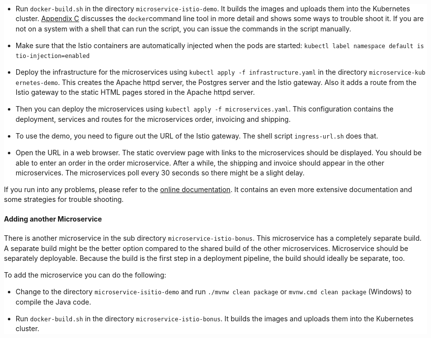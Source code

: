 * Run `docker-build.sh` in the directory
`microservice-istio-demo`. It builds the images and uploads them into the
Kubernetes cluster. [Appendix C](#anhang-docker) discusses the
`docker`command line tool in more detail and shows some ways to
trouble shoot it. If you are not on a system with a shell that can run
the script, you can issue the commands in the script manually.

* Make sure that the Istio containers are automatically injected when
the pods are started: 
`kubectl label namespace default istio-injection=enabled`

* Deploy the infrastructure for the microservices using `kubectl apply
-f infrastructure.yaml` in the directory
`microservice-kubernetes-demo`. This creates the Apache httpd server,
the Postgres server and the Istio gateway. Also it adds a route from
the Istio gateway to the static HTML pages stored in the Apache httpd
server.

* Then you can deploy the microservices using `kubectl apply -f
  microservices.yaml`. This configuration contains the deployment,
  services and
  routes for the microservices order, invoicing and shipping.
  
* To use the demo, you need to figure out the URL of the Istio
  gateway. The shell script `ingress-url.sh` does that.
  
* Open the URL in a web browser. 
  The static overview page with links to the microservices should be
  displayed.
  You should be able to enter an order
  in the order microservice. After a while, the shipping and invoice
  should appear in the other microservices. The microservices poll
  every 30 seconds so there might be a slight delay.
  
If you run into any problems, please refer to the [online
documentation](https://github.com/ewolff/microservice-istio/blob/master/HOW-TO-RUN.md). It
contains an even more extensive documentation and some strategies for
trouble shooting. 

#### Adding another Microservice

There is another microservice in the sub directory
`microservice-istio-bonus`. This microservice has a completely
separate build. A separate build
might be the better option compared to the shared build of the other
microservices. Microservice should be separately
deployable. Because the build is the first step in a deployment
pipeline, the build should ideally be separate, too.

To add the microservice you can do the following:

* Change to the directory `microservice-isitio-demo` and run `./mvnw clean
package` or `mvnw.cmd clean package` (Windows) to compile the Java
code.

* Run `docker-build.sh` in the directory
`microservice-istio-bonus`. It builds the images and uploads them into
the Kubernetes cluster.
